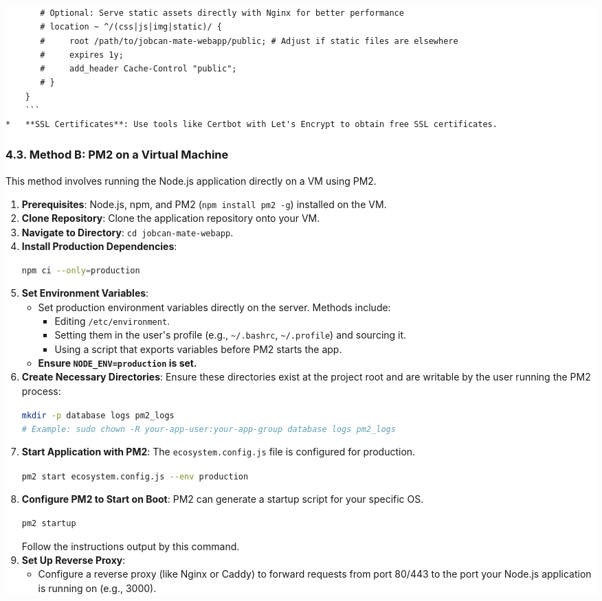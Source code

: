            # Optional: Serve static assets directly with Nginx for better performance
           # location ~ ^/(css|js|img|static)/ {
           #     root /path/to/jobcan-mate-webapp/public; # Adjust if static files are elsewhere
           #     expires 1y;
           #     add_header Cache-Control "public";
           # }
        }
        ```
    *   **SSL Certificates**: Use tools like Certbot with Let's Encrypt to obtain free SSL certificates.

### 4.3. Method B: PM2 on a Virtual Machine

This method involves running the Node.js application directly on a VM using PM2.

1.  **Prerequisites**: Node.js, npm, and PM2 (`npm install pm2 -g`) installed on the VM.
2.  **Clone Repository**: Clone the application repository onto your VM.
3.  **Navigate to Directory**: `cd jobcan-mate-webapp`.
4.  **Install Production Dependencies**:
    ```bash
    npm ci --only=production
    ```
5.  **Set Environment Variables**:
    *   Set production environment variables directly on the server. Methods include:
        *   Editing `/etc/environment`.
        *   Setting them in the user's profile (e.g., `~/.bashrc`, `~/.profile`) and sourcing it.
        *   Using a script that exports variables before PM2 starts the app.
    *   **Ensure `NODE_ENV=production` is set.**
6.  **Create Necessary Directories**:
    Ensure these directories exist at the project root and are writable by the user running the PM2 process:
    ```bash
    mkdir -p database logs pm2_logs 
    # Example: sudo chown -R your-app-user:your-app-group database logs pm2_logs
    ```
7.  **Start Application with PM2**:
    The `ecosystem.config.js` file is configured for production.
    ```bash
    pm2 start ecosystem.config.js --env production
    ```
8.  **Configure PM2 to Start on Boot**:
    PM2 can generate a startup script for your specific OS.
    ```bash
    pm2 startup
    ```
    Follow the instructions output by this command.
9.  **Set Up Reverse Proxy**:
    *   Configure a reverse proxy (like Nginx or Caddy) to forward requests from port 80/443 to the port your Node.js application is running on (e.g., 3000).
